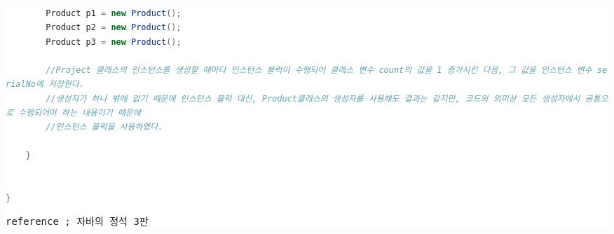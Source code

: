 ```java
        Product p1 = new Product();
        Product p2 = new Product();
        Product p3 = new Product();
        
        //Project 클래스의 인스턴스를 생성할 때마다 인스턴스 블럭이 수행되어 클래스 변수 count의 값을 1 증가시킨 다음, 그 값을 인스턴스 변수 serialNo에 저장한다.
        //생성자가 하나 밖에 없기 때문에 인스턴스 블럭 대신, Product클래스의 생성자를 사용해도 결과는 같지만, 코드의 의미상 모든 생성자에서 공통으로 수행되어야 하는 내용이기 때문에
        //인스턴스 블럭을 사용하였다.
    
    }
    
    
}

```





<kbd>reference ; 자바의 정석 3판</kbd>
